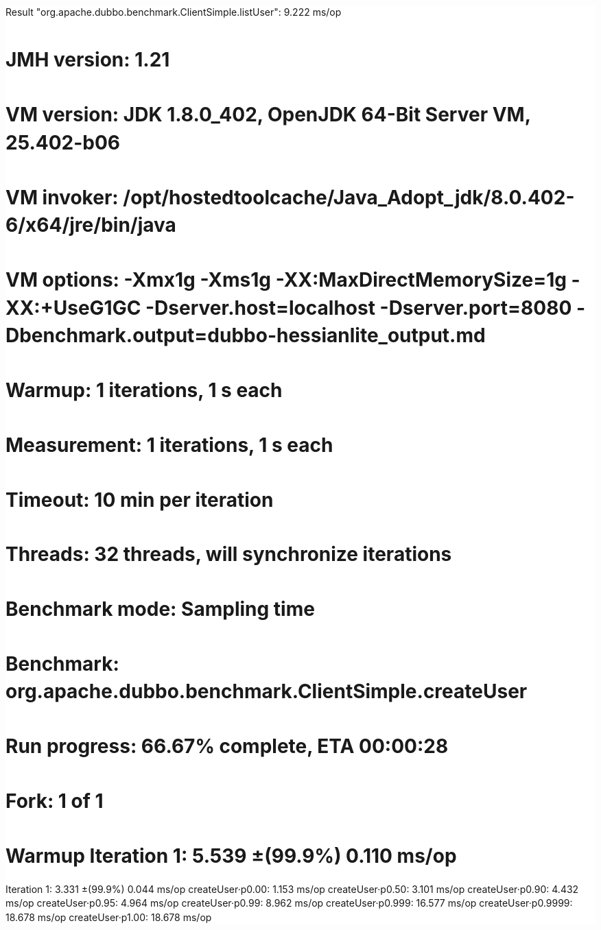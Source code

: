 
Result "org.apache.dubbo.benchmark.ClientSimple.listUser":
  9.222 ms/op


# JMH version: 1.21
# VM version: JDK 1.8.0_402, OpenJDK 64-Bit Server VM, 25.402-b06
# VM invoker: /opt/hostedtoolcache/Java_Adopt_jdk/8.0.402-6/x64/jre/bin/java
# VM options: -Xmx1g -Xms1g -XX:MaxDirectMemorySize=1g -XX:+UseG1GC -Dserver.host=localhost -Dserver.port=8080 -Dbenchmark.output=dubbo-hessianlite_output.md
# Warmup: 1 iterations, 1 s each
# Measurement: 1 iterations, 1 s each
# Timeout: 10 min per iteration
# Threads: 32 threads, will synchronize iterations
# Benchmark mode: Sampling time
# Benchmark: org.apache.dubbo.benchmark.ClientSimple.createUser

# Run progress: 66.67% complete, ETA 00:00:28
# Fork: 1 of 1
# Warmup Iteration   1: 5.539 ±(99.9%) 0.110 ms/op
Iteration   1: 3.331 ±(99.9%) 0.044 ms/op
                 createUser·p0.00:   1.153 ms/op
                 createUser·p0.50:   3.101 ms/op
                 createUser·p0.90:   4.432 ms/op
                 createUser·p0.95:   4.964 ms/op
                 createUser·p0.99:   8.962 ms/op
                 createUser·p0.999:  16.577 ms/op
                 createUser·p0.9999: 18.678 ms/op
                 createUser·p1.00:   18.678 ms/op
